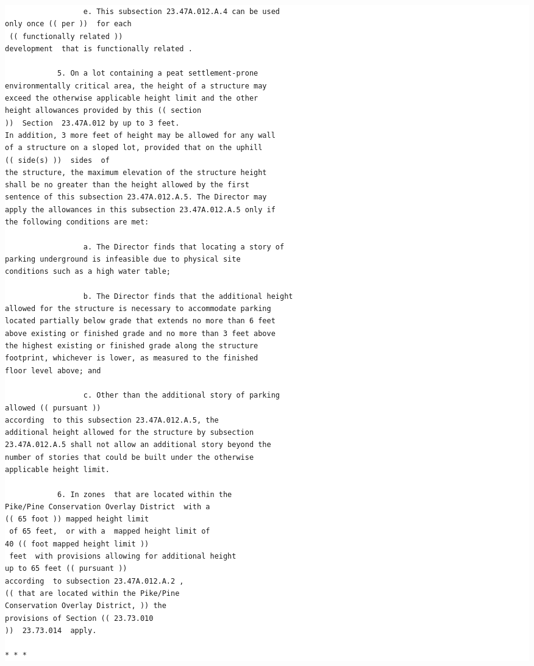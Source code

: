                       e. This subsection 23.47A.012.A.4 can be used  
    only once (( per ))  for each  
     (( functionally related ))  
    development  that is functionally related .  
  
                5. On a lot containing a peat settlement-prone  
    environmentally critical area, the height of a structure may  
    exceed the otherwise applicable height limit and the other  
    height allowances provided by this (( section  
    ))  Section  23.47A.012 by up to 3 feet.  
    In addition, 3 more feet of height may be allowed for any wall  
    of a structure on a sloped lot, provided that on the uphill  
    (( side(s) ))  sides  of  
    the structure, the maximum elevation of the structure height  
    shall be no greater than the height allowed by the first  
    sentence of this subsection 23.47A.012.A.5. The Director may  
    apply the allowances in this subsection 23.47A.012.A.5 only if  
    the following conditions are met:  
  
                      a. The Director finds that locating a story of  
    parking underground is infeasible due to physical site  
    conditions such as a high water table;  
  
                      b. The Director finds that the additional height  
    allowed for the structure is necessary to accommodate parking  
    located partially below grade that extends no more than 6 feet  
    above existing or finished grade and no more than 3 feet above  
    the highest existing or finished grade along the structure  
    footprint, whichever is lower, as measured to the finished  
    floor level above; and  
  
                      c. Other than the additional story of parking  
    allowed (( pursuant ))   
    according  to this subsection 23.47A.012.A.5, the  
    additional height allowed for the structure by subsection  
    23.47A.012.A.5 shall not allow an additional story beyond the  
    number of stories that could be built under the otherwise  
    applicable height limit.  
  
                6. In zones  that are located within the  
    Pike/Pine Conservation Overlay District  with a  
    (( 65 foot )) mapped height limit  
     of 65 feet,  or with a  mapped height limit of   
    40 (( foot mapped height limit ))  
     feet  with provisions allowing for additional height  
    up to 65 feet (( pursuant ))   
    according  to subsection 23.47A.012.A.2 ,   
    (( that are located within the Pike/Pine  
    Conservation Overlay District, )) the  
    provisions of Section (( 23.73.010  
    ))  23.73.014  apply.  
  
    * * *  
  